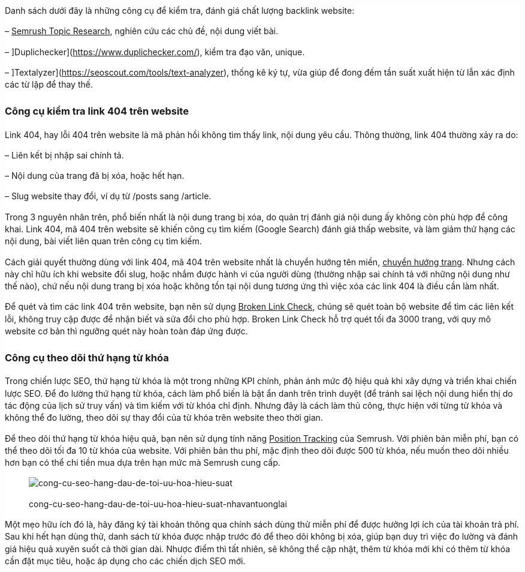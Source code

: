 Danh sách dưới đây là những công cụ để kiểm tra, đánh giá chất lượng backlink website:

– [Semrush Topic Research](https://www.semrush.com/topic-research/), nghiên cứu các chủ đề, nội dung viết bài.

– ]Duplichecker](https://www.duplichecker.com/), kiểm tra đạo văn, unique.

– ]Textalyzer](https://seoscout.com/tools/text-analyzer), thống kê ký tự, vừa giúp để đong đếm tần suất xuất hiện từ lẫn xác định các từ lặp để thay thế.

### Công cụ kiểm tra link 404 trên website

Link 404, hay lỗi 404 trên website là mã phản hồi không tìm thấy link, nội dung yêu cầu. Thông thường, link 404 thường xảy ra do:

– Liên kết bị nhập sai chính tả.

– Nội dung của trang đã bị xóa, hoặc hết hạn.

– Slug website thay đổi, ví dụ từ /posts sang /article.

Trong 3 nguyên nhân trên, phổ biến nhất là nội dung trang bị xóa, do quản trị đánh giá nội dung ấy không còn phù hợp để công khai. Link 404, mã 404 trên website sẽ khiến công cụ tìm kiếm (Google Search) đánh giá thấp website, và làm giảm thứ hạng các nội dung, bài viết liên quan trên công cụ tìm kiếm.

Cách giải quyết thường dùng với link 404, mã 404 trên website nhất là chuyển hướng tên miền, [chuyển hướng trang](https://nhavantuonglai.com/article/chuyen-huong-trang-redirect). Nhưng cách này chỉ hữu ích khi website đổi slug, hoặc nhắm được hành vi của người dùng (thường nhập sai chính tả với những nội dung như thế nào), chứ nếu nội dung trang bị xóa hoặc không tồn tại nội dung tương ứng thì việc xóa các link 404 là điều cần làm nhất.

Để quét và tìm các link 404 trên website, bạn nên sử dụng [Broken Link Check](https://www.brokenlinkcheck.com/broken-links.php#status), chúng sẽ quét toàn bộ website để tìm các liên kết lỗi, không truy cập được để nhận biết và sửa đổi cho phù hợp. Broken Link Check hỗ trợ quét tối đa 3000 trang, với quy mô website cơ bản thì ngưỡng quét này hoàn toàn đáp ứng được.

### Công cụ theo dõi thứ hạng từ khóa

Trong chiến lược SEO, thứ hạng từ khóa là một trong những KPI chính, phản ánh mức độ hiệu quả khi xây dựng và triển khai chiến lược SEO. Để đo lường thứ hạng từ khóa, cách làm phổ biến là bật ẩn danh trên trình duyệt (để tránh sai lệch nội dung hiển thị do tác động của lịch sử truy vấn) và tìm kiếm với từ khóa chỉ định. Nhưng đây là cách làm thủ công, thực hiện với từng từ khóa và không thể đo lường, theo dõi sự thay đổi của từ khóa trên website theo thời gian.

Để theo dõi thứ hạng từ khóa hiệu quả, bạn nên sử dụng tính năng [Position Tracking](https://www.semrush.com/position-tracking/) của Semrush. Với phiên bản miễn phí, bạn có thể theo dõi tối đa 10 từ khóa của website. Với phiên bản thu phí, mặc định theo dõi được 500 từ khóa, nếu muốn theo dõi nhiều hơn bạn có thể chi tiền mua dựa trên hạn mức mà Semrush cung cấp.

<figure><img src="https://data.nhavantuonglai.com/image/article/cong-cu-seo-hang-dau-de-toi-uu-hoa-hieu-suat-06.jpg" alt="cong-cu-seo-hang-dau-de-toi-uu-hoa-hieu-suat" height="100%" width="100%"><figcaption><p>cong-cu-seo-hang-dau-de-toi-uu-hoa-hieu-suat-nhavantuonglai</p></figcaption></figure>

Một mẹo hữu ích đó là, hãy đăng ký tài khoản thông qua chính sách dùng thử miễn phí để được hưởng lợi ích của tài khoản trả phí. Sau khi hết hạn dùng thử, danh sách từ khóa được nhập trước đó để theo dõi không bị xóa, giúp bạn duy trì việc đo lường và đánh giá hiệu quả xuyên suốt cả thời gian dài. Nhược điểm thì tất nhiên, sẽ không thể cập nhật, thêm từ khóa mới khi có thêm từ khóa cần đặt mục tiêu, hoặc áp dụng cho các chiến dịch SEO mới.
